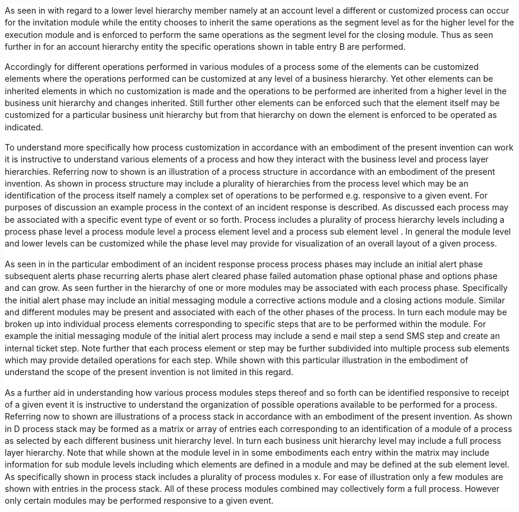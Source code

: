 As seen in with regard to a lower level hierarchy member namely at an account level a different or customized process can occur for the invitation module while the entity chooses to inherit the same operations as the segment level as for the higher level for the execution module and is enforced to perform the same operations as the segment level for the closing module. Thus as seen further in for an account hierarchy entity the specific operations shown in table entry B are performed.

Accordingly for different operations performed in various modules of a process some of the elements can be customized elements where the operations performed can be customized at any level of a business hierarchy. Yet other elements can be inherited elements in which no customization is made and the operations to be performed are inherited from a higher level in the business unit hierarchy and changes inherited. Still further other elements can be enforced such that the element itself may be customized for a particular business unit hierarchy but from that hierarchy on down the element is enforced to be operated as indicated.

To understand more specifically how process customization in accordance with an embodiment of the present invention can work it is instructive to understand various elements of a process and how they interact with the business level and process layer hierarchies. Referring now to shown is an illustration of a process structure in accordance with an embodiment of the present invention. As shown in process structure may include a plurality of hierarchies from the process level which may be an identification of the process itself namely a complex set of operations to be performed e.g. responsive to a given event. For purposes of discussion an example process in the context of an incident response is described. As discussed each process may be associated with a specific event type of event or so forth. Process includes a plurality of process hierarchy levels including a process phase level a process module level a process element level and a process sub element level . In general the module level and lower levels can be customized while the phase level may provide for visualization of an overall layout of a given process.

As seen in in the particular embodiment of an incident response process process phases may include an initial alert phase subsequent alerts phase recurring alerts phase alert cleared phase failed automation phase optional phase and options phase and can grow. As seen further in the hierarchy of one or more modules may be associated with each process phase. Specifically the initial alert phase may include an initial messaging module a corrective actions module and a closing actions module. Similar and different modules may be present and associated with each of the other phases of the process. In turn each module may be broken up into individual process elements corresponding to specific steps that are to be performed within the module. For example the initial messaging module of the initial alert process may include a send e mail step a send SMS step and create an internal ticket step. Note further that each process element or step may be further subdivided into multiple process sub elements which may provide detailed operations for each step. While shown with this particular illustration in the embodiment of understand the scope of the present invention is not limited in this regard.

As a further aid in understanding how various process modules steps thereof and so forth can be identified responsive to receipt of a given event it is instructive to understand the organization of possible operations available to be performed for a process. Referring now to shown are illustrations of a process stack in accordance with an embodiment of the present invention. As shown in D process stack may be formed as a matrix or array of entries each corresponding to an identification of a module of a process as selected by each different business unit hierarchy level. In turn each business unit hierarchy level may include a full process layer hierarchy. Note that while shown at the module level in in some embodiments each entry within the matrix may include information for sub module levels including which elements are defined in a module and may be defined at the sub element level. As specifically shown in process stack includes a plurality of process modules x. For ease of illustration only a few modules are shown with entries in the process stack. All of these process modules combined may collectively form a full process. However only certain modules may be performed responsive to a given event.
